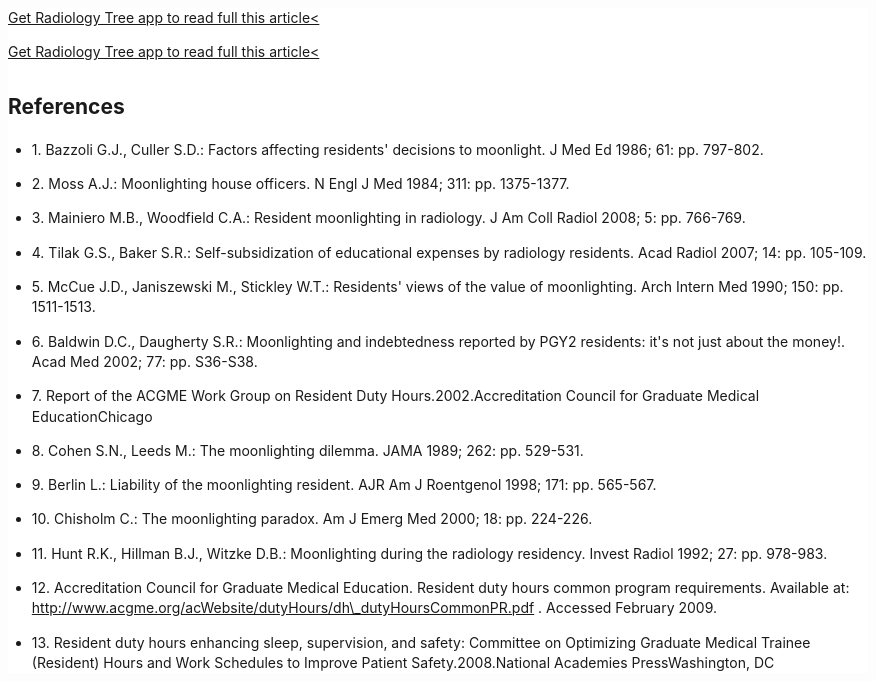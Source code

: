 
[Get Radiology Tree app to read full this article<](https://clinicalpub.com/app)

[Get Radiology Tree app to read full this article<](https://clinicalpub.com/app)

## References

- 1\. Bazzoli G.J., Culler S.D.: Factors affecting residents' decisions to moonlight. J Med Ed 1986; 61: pp. 797-802.


- 2\. Moss A.J.: Moonlighting house officers. N Engl J Med 1984; 311: pp. 1375-1377.


- 3\. Mainiero M.B., Woodfield C.A.: Resident moonlighting in radiology. J Am Coll Radiol 2008; 5: pp. 766-769.


- 4\. Tilak G.S., Baker S.R.: Self-subsidization of educational expenses by radiology residents. Acad Radiol 2007; 14: pp. 105-109.


- 5\. McCue J.D., Janiszewski M., Stickley W.T.: Residents' views of the value of moonlighting. Arch Intern Med 1990; 150: pp. 1511-1513.


- 6\. Baldwin D.C., Daugherty S.R.: Moonlighting and indebtedness reported by PGY2 residents: it's not just about the money!. Acad Med 2002; 77: pp. S36-S38.


- 7\.  Report of the ACGME Work Group on Resident Duty Hours.2002.Accreditation Council for Graduate Medical EducationChicago


- 8\. Cohen S.N., Leeds M.: The moonlighting dilemma. JAMA 1989; 262: pp. 529-531.


- 9\. Berlin L.: Liability of the moonlighting resident. AJR Am J Roentgenol 1998; 171: pp. 565-567.


- 10\. Chisholm C.: The moonlighting paradox. Am J Emerg Med 2000; 18: pp. 224-226.


- 11\. Hunt R.K., Hillman B.J., Witzke D.B.: Moonlighting during the radiology residency. Invest Radiol 1992; 27: pp. 978-983.


- 12\.  Accreditation Council for Graduate Medical Education. Resident duty hours common program requirements. Available at:  http://www.acgme.org/acWebsite/dutyHours/dh\_dutyHoursCommonPR.pdf  . Accessed February 2009.


- 13\.  Resident duty hours enhancing sleep, supervision, and safety: Committee on Optimizing Graduate Medical Trainee (Resident) Hours and Work Schedules to Improve Patient Safety.2008.National Academies PressWashington, DC